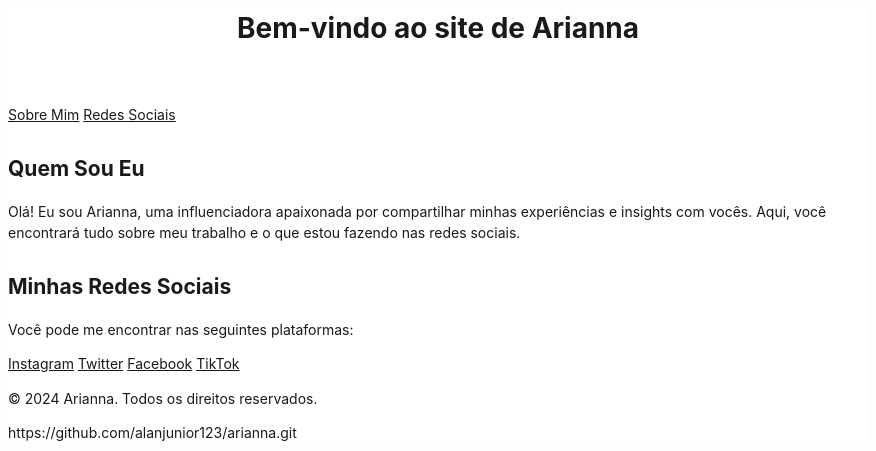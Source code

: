 </head>
<body>
    <header>
        <h1>Bem-vindo ao site de Arianna</h1>
    </header>
    <nav>
        <a href="#about">Sobre Mim</a>
        <a href="#social">Redes Sociais</a>
    </nav>
    <section id="about" class="section">
        <h2>Quem Sou Eu</h2>
        <p>Olá! Eu sou Arianna, uma influenciadora apaixonada por compartilhar minhas experiências e insights com vocês. Aqui, você encontrará tudo sobre meu trabalho e o que estou fazendo nas redes sociais.</p>
    </section>
    <section id="social" class="section">
        <h2>Minhas Redes Sociais</h2>
        <p>Você pode me encontrar nas seguintes plataformas:</p>
        <div class="social-links">
            <a href="https://www.instagram.com/seuperfil" target="_blank" aria-label="Instagram">Instagram</a>
            <a href="https://www.twitter.com/seuperfil" target="_blank" aria-label="Twitter">Twitter</a>
            <a href="https://www.facebook.com/seuperfil" target="_blank" aria-label="Facebook">Facebook</a>
            <a href="https://www.tiktok.com/@seuperfil" target="_blank" aria-label="TikTok">TikTok</a>
        </div>
    </section>
    <footer>
        <p>&copy; 2024 Arianna. Todos os direitos reservados.</p>
    </footer>
</body>
</html> https://github.com/alanjunior123/arianna.git
